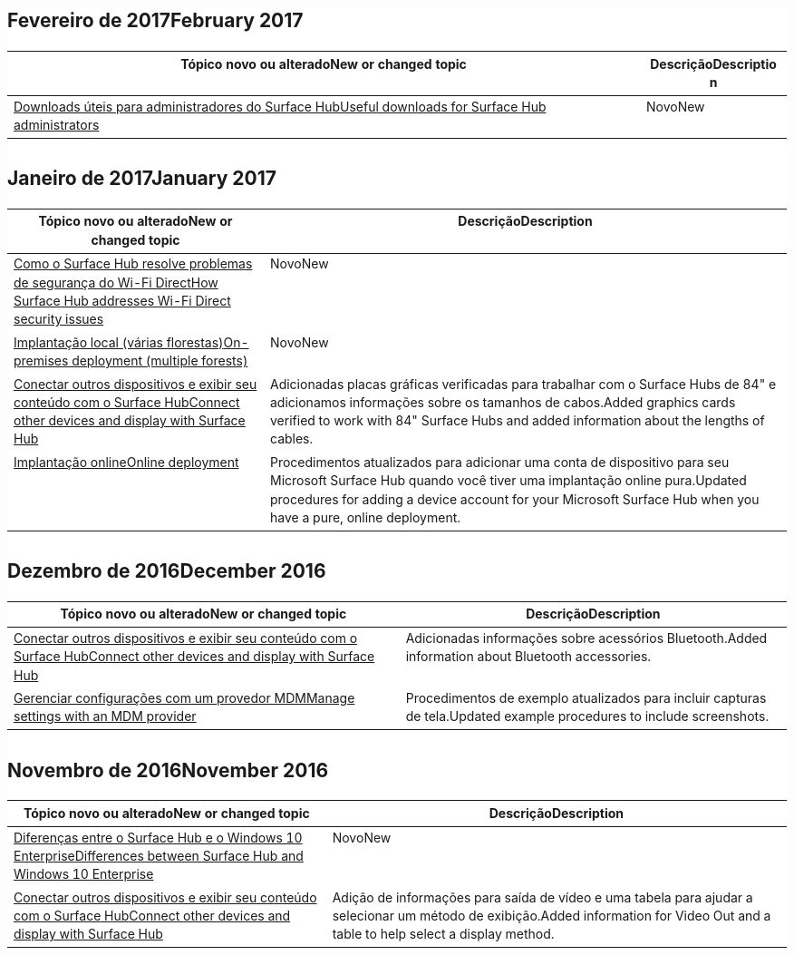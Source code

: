 
## <span data-ttu-id="6c885-226">Fevereiro de 2017</span><span class="sxs-lookup"><span data-stu-id="6c885-226">February 2017</span></span>

| <span data-ttu-id="6c885-227">Tópico novo ou alterado</span><span class="sxs-lookup"><span data-stu-id="6c885-227">New or changed topic</span></span> | <span data-ttu-id="6c885-228">Descrição</span><span class="sxs-lookup"><span data-stu-id="6c885-228">Description</span></span> |
| --- | --- |
| [<span data-ttu-id="6c885-229">Downloads úteis para administradores do Surface Hub</span><span class="sxs-lookup"><span data-stu-id="6c885-229">Useful downloads for Surface Hub administrators</span></span>](surface-hub-downloads.md) | <span data-ttu-id="6c885-230">Novo</span><span class="sxs-lookup"><span data-stu-id="6c885-230">New</span></span> |

## <span data-ttu-id="6c885-231">Janeiro de 2017</span><span class="sxs-lookup"><span data-stu-id="6c885-231">January 2017</span></span>

| <span data-ttu-id="6c885-232">Tópico novo ou alterado</span><span class="sxs-lookup"><span data-stu-id="6c885-232">New or changed topic</span></span> | <span data-ttu-id="6c885-233">Descrição</span><span class="sxs-lookup"><span data-stu-id="6c885-233">Description</span></span> |
| --- | --- |
| [<span data-ttu-id="6c885-234">Como o Surface Hub resolve problemas de segurança do Wi-Fi Direct</span><span class="sxs-lookup"><span data-stu-id="6c885-234">How Surface Hub addresses Wi-Fi Direct security issues</span></span>](surface-hub-wifi-direct.md) | <span data-ttu-id="6c885-235">Novo</span><span class="sxs-lookup"><span data-stu-id="6c885-235">New</span></span> |
| [<span data-ttu-id="6c885-236">Implantação local (várias florestas)</span><span class="sxs-lookup"><span data-stu-id="6c885-236">On-premises deployment (multiple forests)</span></span>](on-premises-deployment-surface-hub-multi-forest.md) | <span data-ttu-id="6c885-237">Novo</span><span class="sxs-lookup"><span data-stu-id="6c885-237">New</span></span> |
| [<span data-ttu-id="6c885-238">Conectar outros dispositivos e exibir seu conteúdo com o Surface Hub</span><span class="sxs-lookup"><span data-stu-id="6c885-238">Connect other devices and display with Surface Hub</span></span>](connect-and-display-with-surface-hub.md) | <span data-ttu-id="6c885-239">Adicionadas placas gráficas verificadas para trabalhar com o Surface Hubs de 84" e adicionamos informações sobre os tamanhos de cabos.</span><span class="sxs-lookup"><span data-stu-id="6c885-239">Added graphics cards verified to work with 84" Surface Hubs and added information about the lengths of cables.</span></span> |
| [<span data-ttu-id="6c885-240">Implantação online</span><span class="sxs-lookup"><span data-stu-id="6c885-240">Online deployment</span></span>](online-deployment-surface-hub-device-accounts.md) | <span data-ttu-id="6c885-241">Procedimentos atualizados para adicionar uma conta de dispositivo para seu Microsoft Surface Hub quando você tiver uma implantação online pura.</span><span class="sxs-lookup"><span data-stu-id="6c885-241">Updated procedures for adding a device account for your Microsoft Surface Hub when you have a pure, online deployment.</span></span> |

## <span data-ttu-id="6c885-242">Dezembro de 2016</span><span class="sxs-lookup"><span data-stu-id="6c885-242">December 2016</span></span>

| <span data-ttu-id="6c885-243">Tópico novo ou alterado</span><span class="sxs-lookup"><span data-stu-id="6c885-243">New or changed topic</span></span> | <span data-ttu-id="6c885-244">Descrição</span><span class="sxs-lookup"><span data-stu-id="6c885-244">Description</span></span>|
| --- | --- |
| [<span data-ttu-id="6c885-245">Conectar outros dispositivos e exibir seu conteúdo com o Surface Hub</span><span class="sxs-lookup"><span data-stu-id="6c885-245">Connect other devices and display with Surface Hub</span></span>](connect-and-display-with-surface-hub.md) | <span data-ttu-id="6c885-246">Adicionadas informações sobre acessórios Bluetooth.</span><span class="sxs-lookup"><span data-stu-id="6c885-246">Added information about Bluetooth accessories.</span></span> |
| [<span data-ttu-id="6c885-247">Gerenciar configurações com um provedor MDM</span><span class="sxs-lookup"><span data-stu-id="6c885-247">Manage settings with an MDM provider</span></span>](manage-settings-with-mdm-for-surface-hub.md) | <span data-ttu-id="6c885-248">Procedimentos de exemplo atualizados para incluir capturas de tela.</span><span class="sxs-lookup"><span data-stu-id="6c885-248">Updated example procedures to include screenshots.</span></span> |

## <span data-ttu-id="6c885-249">Novembro de 2016</span><span class="sxs-lookup"><span data-stu-id="6c885-249">November 2016</span></span>

| <span data-ttu-id="6c885-250">Tópico novo ou alterado</span><span class="sxs-lookup"><span data-stu-id="6c885-250">New or changed topic</span></span> | <span data-ttu-id="6c885-251">Descrição</span><span class="sxs-lookup"><span data-stu-id="6c885-251">Description</span></span> |
| --- | --- |
| [<span data-ttu-id="6c885-252">Diferenças entre o Surface Hub e o Windows 10 Enterprise</span><span class="sxs-lookup"><span data-stu-id="6c885-252">Differences between Surface Hub and Windows 10 Enterprise</span></span>](differences-between-surface-hub-and-windows-10-enterprise.md) | <span data-ttu-id="6c885-253">Novo</span><span class="sxs-lookup"><span data-stu-id="6c885-253">New</span></span> |
| [<span data-ttu-id="6c885-254">Conectar outros dispositivos e exibir seu conteúdo com o Surface Hub</span><span class="sxs-lookup"><span data-stu-id="6c885-254">Connect other devices and display with Surface Hub</span></span>](connect-and-display-with-surface-hub.md) | <span data-ttu-id="6c885-255">Adição de informações para saída de vídeo e uma tabela para ajudar a selecionar um método de exibição.</span><span class="sxs-lookup"><span data-stu-id="6c885-255">Added information for Video Out and a table to help select a display method.</span></span> |